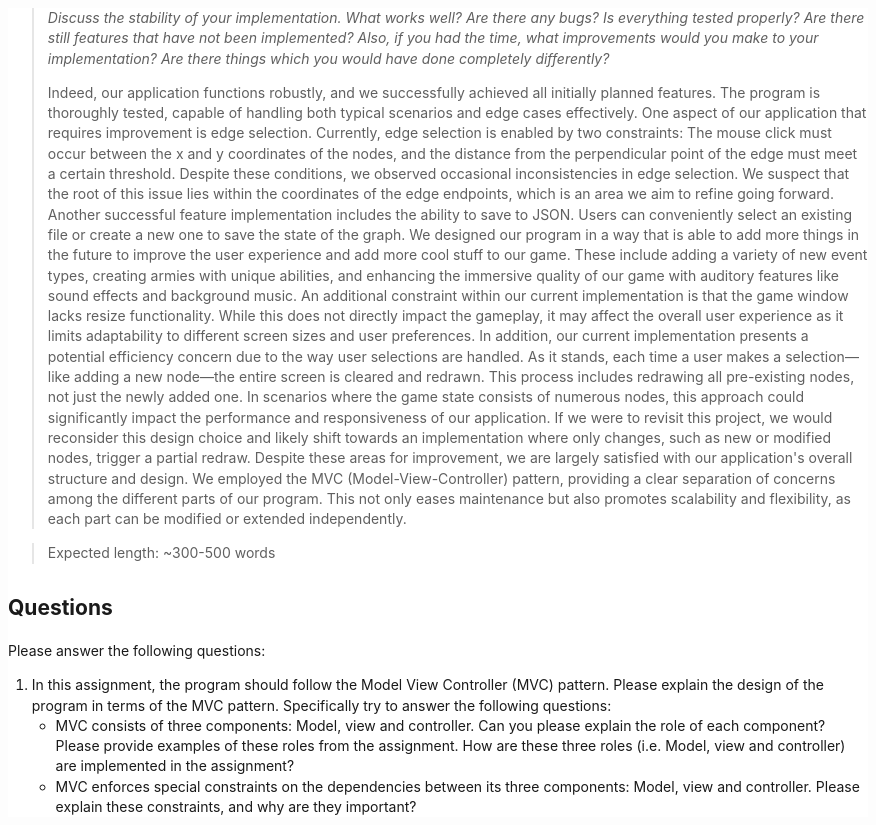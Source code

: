 > *Discuss the stability of your implementation. What works well? Are there any bugs? Is everything tested properly? Are there still features that have not been implemented? Also, if you had the time, what improvements would you make to your implementation? Are there things which you would have done completely differently?*
>
> Indeed, our application functions robustly, and we successfully achieved all initially planned features. The program is thoroughly tested,
> capable of handling both typical scenarios and edge cases effectively. One aspect of our application that requires improvement is edge selection.
> Currently, edge selection is enabled by two constraints: The mouse click must occur between the x and y coordinates of the nodes, and the distance
> from the perpendicular point of the edge must meet a certain threshold. Despite these conditions, we observed occasional inconsistencies in edge selection.
> We suspect that the root of this issue lies within the coordinates of the edge endpoints, which is an area we aim to refine going forward.
> Another successful feature implementation includes the ability to save to JSON. Users can conveniently select an existing file or create a new one to save
> the state of the graph.
> We designed our program in a way that is able to add more things in the future to improve the user experience and add more cool stuff to our game.
> These include adding a variety of new event types, creating armies with unique abilities, and enhancing the immersive quality of our game
> with auditory features like sound effects and background music.
> An additional constraint within our current implementation is that the game window lacks resize functionality. While this does not directly impact the gameplay,
> it may affect the overall user experience as it limits adaptability to different screen sizes and user preferences.
> In addition, our current implementation presents a potential efficiency concern due to the way user selections are handled. As it stands,
> each time a user makes a selection—like adding a new node—the entire screen is cleared and redrawn. This process includes redrawing
> all pre-existing nodes, not just the newly added one. In scenarios where the game state consists of numerous nodes, this approach could significantly
> impact the performance and responsiveness of our application. If we were to revisit this project, we would reconsider this design choice and likely shift
> towards an implementation where only changes, such as new or modified nodes, trigger a partial redraw.
> Despite these areas for improvement, we are largely satisfied with our application's
> overall structure and design. We employed the MVC (Model-View-Controller) pattern, providing a clear separation of concerns among the different parts of our program.
> This not only eases maintenance but also promotes scalability and flexibility, as each part can be modified or extended independently.




>Expected length: ~300-500 words

## Questions

Please answer the following questions:

1. In this assignment, the program should follow the Model View Controller (MVC) pattern. Please explain the design of the program in terms of the MVC pattern. Specifically try to answer the following questions:
   - MVC consists of three components: Model, view and controller. Can you please explain the role of each component? Please provide examples of these roles from the assignment. How are these three roles (i.e. Model, view and controller) are implemented in the assignment?
   - MVC enforces special constraints on the dependencies between its three components: Model, view and controller. Please explain these constraints, and why are they important?
